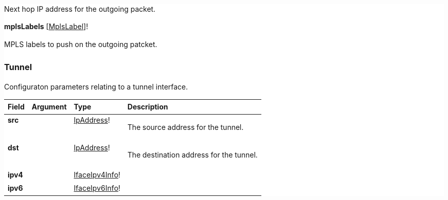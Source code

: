  Next hop IP address for the outgoing packet.

</td>
</tr>
<tr>
<td colspan="2" valign="top"><strong>mplsLabels</strong></td>
<td valign="top">[<a href="#mplslabel">MplsLabel</a>]!</td>
<td>

 MPLS labels to push on the outgoing patcket.

</td>
</tr>
</tbody>
</table>

### Tunnel

 Configuraton parameters relating to a tunnel interface.

<table>
<thead>
<tr>
<th align="left">Field</th>
<th align="right">Argument</th>
<th align="left">Type</th>
<th align="left">Description</th>
</tr>
</thead>
<tbody>
<tr>
<td colspan="2" valign="top"><strong>src</strong></td>
<td valign="top"><a href="#ipaddress">IpAddress</a>!</td>
<td>

 The source address for the tunnel.

</td>
</tr>
<tr>
<td colspan="2" valign="top"><strong>dst</strong></td>
<td valign="top"><a href="#ipaddress">IpAddress</a>!</td>
<td>

 The destination address for the tunnel.

</td>
</tr>
<tr>
<td colspan="2" valign="top"><strong>ipv4</strong></td>
<td valign="top"><a href="#ifaceipv4info">IfaceIpv4Info</a>!</td>
<td></td>
</tr>
<tr>
<td colspan="2" valign="top"><strong>ipv6</strong></td>
<td valign="top"><a href="#ifaceipv6info">IfaceIpv6Info</a>!</td>
<td></td>
</tr>
</tbody>
</table>
